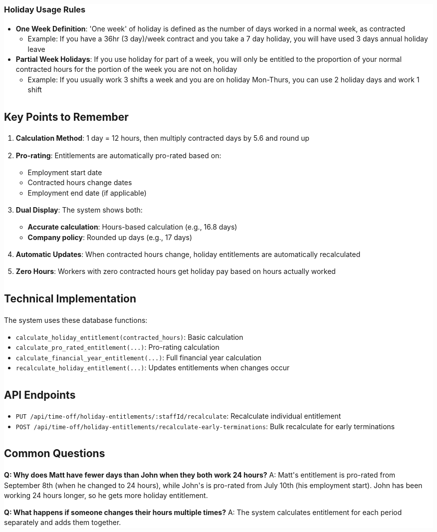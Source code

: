 ### Holiday Usage Rules
- **One Week Definition**: 'One week' of holiday is defined as the number of days worked in a normal week, as contracted
  - Example: If you have a 36hr (3 day)/week contract and you take a 7 day holiday, you will have used 3 days annual holiday leave
- **Partial Week Holidays**: If you use holiday for part of a week, you will only be entitled to the proportion of your normal contracted hours for the portion of the week you are not on holiday
  - Example: If you usually work 3 shifts a week and you are on holiday Mon-Thurs, you can use 2 holiday days and work 1 shift

## Key Points to Remember

1. **Calculation Method**: 1 day = 12 hours, then multiply contracted days by 5.6 and round up

2. **Pro-rating**: Entitlements are automatically pro-rated based on:
   - Employment start date
   - Contracted hours change dates
   - Employment end date (if applicable)

3. **Dual Display**: The system shows both:
   - **Accurate calculation**: Hours-based calculation (e.g., 16.8 days)
   - **Company policy**: Rounded up days (e.g., 17 days)

4. **Automatic Updates**: When contracted hours change, holiday entitlements are automatically recalculated

5. **Zero Hours**: Workers with zero contracted hours get holiday pay based on hours actually worked

## Technical Implementation

The system uses these database functions:

- `calculate_holiday_entitlement(contracted_hours)`: Basic calculation
- `calculate_pro_rated_entitlement(...)`: Pro-rating calculation
- `calculate_financial_year_entitlement(...)`: Full financial year calculation
- `recalculate_holiday_entitlement(...)`: Updates entitlements when changes occur

## API Endpoints

- `PUT /api/time-off/holiday-entitlements/:staffId/recalculate`: Recalculate individual entitlement
- `POST /api/time-off/holiday-entitlements/recalculate-early-terminations`: Bulk recalculate for early terminations

## Common Questions

**Q: Why does Matt have fewer days than John when they both work 24 hours?**
A: Matt's entitlement is pro-rated from September 8th (when he changed to 24 hours), while John's is pro-rated from July 10th (his employment start). John has been working 24 hours longer, so he gets more holiday entitlement.

**Q: What happens if someone changes their hours multiple times?**
A: The system calculates entitlement for each period separately and adds them together.
